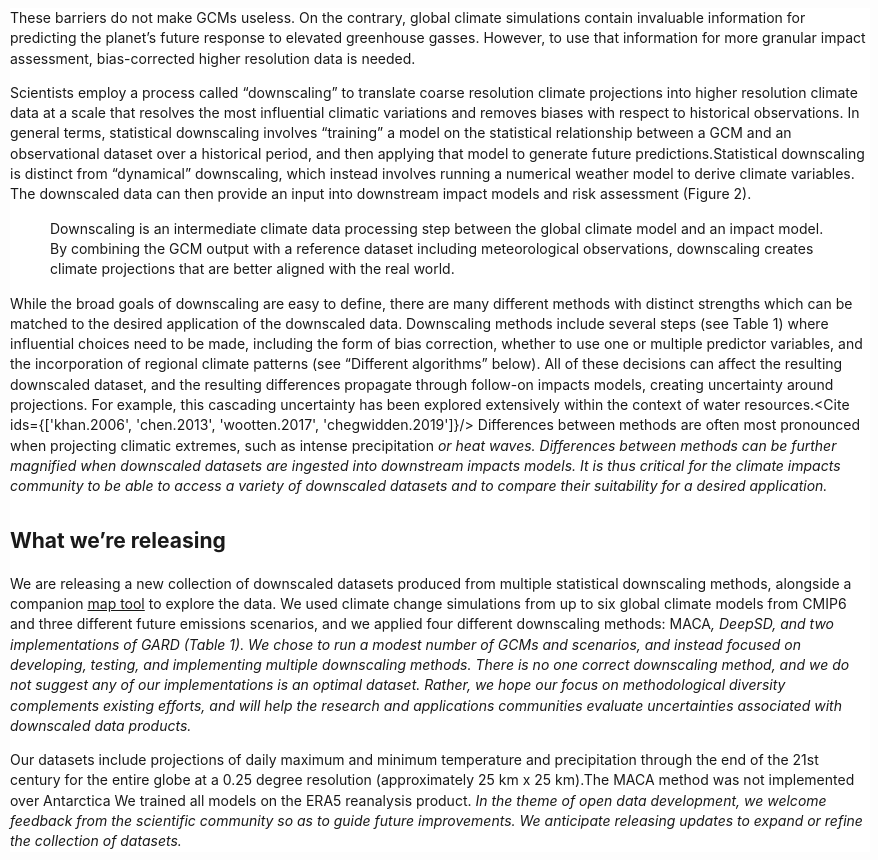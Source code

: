 These barriers do not make GCMs useless. On the contrary, global climate simulations contain invaluable information for predicting the planet’s future response to elevated greenhouse gasses. However, to use that information for more granular impact assessment, bias-corrected higher resolution data is needed.

Scientists employ a process called “downscaling” to translate coarse resolution climate projections into higher resolution climate data at a scale that resolves the most influential climatic variations and removes biases with respect to historical observations. In general terms, statistical downscaling involves “training” a model on the statistical relationship between a GCM and an observational dataset over a historical period, and then applying that model to generate future predictions.<Sidenote>Statistical downscaling is distinct from “dynamical” downscaling, which instead involves running a numerical weather model to derive climate variables.</Sidenote> The downscaled data can then provide an input into downstream impact models and risk assessment (Figure 2).

<Figure>
  <Ecosystem />
  <FigureCaption number={2}>
    Downscaling is an intermediate climate data processing step between the
    global climate model and an impact model. By combining the GCM output with a
    reference dataset including meteorological observations, downscaling creates
    climate projections that are better aligned with the real world.
  </FigureCaption>
</Figure>

While the broad goals of downscaling are easy to define, there are many different methods with distinct strengths which can be matched to the desired application of the downscaled data. Downscaling methods include several steps (see Table 1) where influential choices need to be made, including the form of bias correction, whether to use one or multiple predictor variables, and the incorporation of regional climate patterns (see “Different algorithms” below). All of these decisions can affect the resulting downscaled dataset, and the resulting differences propagate through follow-on impacts models, creating uncertainty around projections. For example, this cascading uncertainty has been explored extensively within the context of water resources.<Cite ids={['khan.2006', 'chen.2013', 'wootten.2017', 'chegwidden.2019']}/> Differences between methods are often most pronounced when projecting climatic extremes, such as intense precipitation<Cite id='lopez.2020' hide/> or heat waves.<Cite id='wootten.2017' hide/> Differences between methods can be further magnified when downscaled datasets are ingested into downstream impacts models. It is thus critical for the climate impacts community to be able to access a variety of downscaled datasets and to compare their suitability for a desired application.

## What we’re releasing

We are releasing a new collection of downscaled datasets produced from multiple statistical downscaling methods, alongside a companion [map tool](/research/cmip6-downscaling) to explore the data. We used climate change simulations from up to six global climate models from CMIP6 and three different future emissions scenarios, and we applied four different downscaling methods: MACA<Cite id='abatzoglou.2011'/>, DeepSD,<Cite id='vandal.2017'/> and two implementations of GARD<Cite id='gutmann.2022'/> (Table 1). We chose to run a modest number of GCMs and scenarios, and instead focused on developing, testing, and implementing multiple downscaling methods. There is no one correct downscaling method, and we do not suggest any of our implementations is an optimal dataset. Rather, we hope our focus on methodological diversity complements existing efforts, and will help the research and applications communities evaluate uncertainties associated with downscaled data products.

Our datasets include projections of daily maximum and minimum temperature and precipitation through the end of the 21st century for the entire globe at a 0.25 degree resolution (approximately 25 km x 25 km).<Sidenote>The MACA method was not implemented over Antarctica</Sidenote> We trained all models on the ERA5 reanalysis product.<Cite id='hersbach.2020'/> In the theme of open data development, we welcome feedback from the scientific community so as to guide future improvements. We anticipate releasing updates to expand or refine the collection of datasets.
